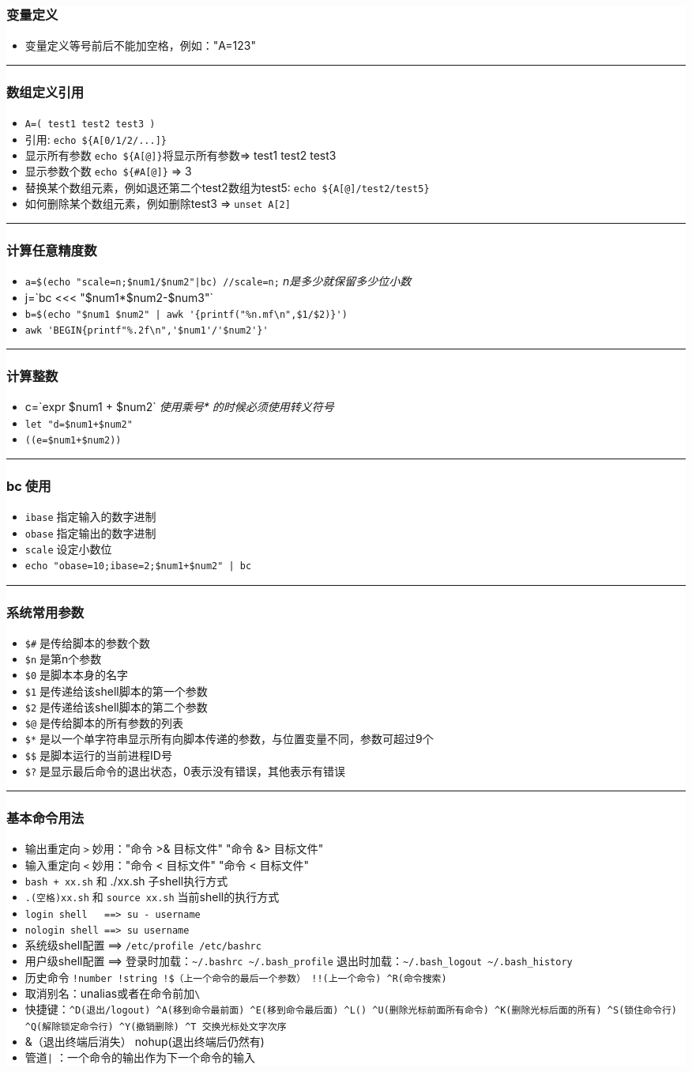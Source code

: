 ### 变量定义

+ 变量定义等号前后不能加空格，例如："A=123"

---
### 数组定义引用
+ `A=( test1 test2 test3 )`
+ 引用: `echo ${A[0/1/2/...]}`
+ 显示所有参数 `echo ${A[@]}`将显示所有参数=> test1 test2 test3
+ 显示参数个数 `echo ${#A[@]}` => 3
+ 替换某个数组元素，例如退还第二个test2数组为test5: `echo ${A[@]/test2/test5}`
+ 如何删除某个数组元素，例如删除test3 => `unset A[2]`

---
### 计算任意精度数
+ `a=$(echo "scale=n;$num1/$num2"|bc) //scale=n;` *n是多少就保留多少位小数*
+ j=\`bc <<< "\$num1*\$num2-\$num3"\`
+ `b=$(echo "$num1 $num2" | awk '{printf("%n.mf\n",$1/$2)}')`
+ `awk 'BEGIN{printf"%.2f\n",'$num1'/'$num2'}'`

---
### 计算整数
+ c=\`expr \$num1 + \$num2\`  *使用乘号\* 的时候必须使用转义符号*
+ `let "d=$num1+$num2"`
+ `((e=$num1+$num2))`

---
### bc 使用
+ `ibase` 指定输入的数字进制
+ `obase` 指定输出的数字进制
+ `scale` 设定小数位
+ `echo "obase=10;ibase=2;$num1+$num2" | bc `

---
### 系统常用参数
+ `$#` 是传给脚本的参数个数
+ `$n` 是第n个参数
+ `$0` 是脚本本身的名字
+ `$1` 是传递给该shell脚本的第一个参数
+ `$2` 是传递给该shell脚本的第二个参数
+ `$@` 是传给脚本的所有参数的列表
+ `$*` 是以一个单字符串显示所有向脚本传递的参数，与位置变量不同，参数可超过9个
+ `$$` 是脚本运行的当前进程ID号
+ `$?` 是显示最后命令的退出状态，0表示没有错误，其他表示有错误

---
### 基本命令用法
+ 输出重定向 `>` 妙用："命令 >& 目标文件"  "命令 &> 目标文件"
+ 输入重定向 `<` 妙用："命令 < 目标文件"   "命令 < 目标文件"
+ `bash + xx.sh` 和 ./xx.sh 子shell执行方式
+ `.(空格)xx.sh` 和 `source xx.sh` 当前shell的执行方式
+ `login shell   ==> su - username`
+ `nologin shell ==> su username`
+ 系统级shell配置 ==> `/etc/profile /etc/bashrc`
+ 用户级shell配置 ==> 登录时加载：`~/.bashrc ~/.bash_profile` 退出时加载：`~/.bash_logout ~/.bash_history`
+ 历史命令 `!number !string !$（上一个命令的最后一个参数） !!(上一个命令) ^R(命令搜索)`
+ 取消别名：unalias或者在命令前加`\`
+ 快捷键：`^D(退出/logout) ^A(移到命令最前面) ^E(移到命令最后面) ^L() ^U(删除光标前面所有命令) ^K(删除光标后面的所有) ^S(锁住命令行) ^Q(解除锁定命令行) ^Y(撤销删除) ^T 交换光标处文字次序`
+ &（退出终端后消失） nohup(退出终端后仍然有)
+ 管道`|` ：一个命令的输出作为下一个命令的输入